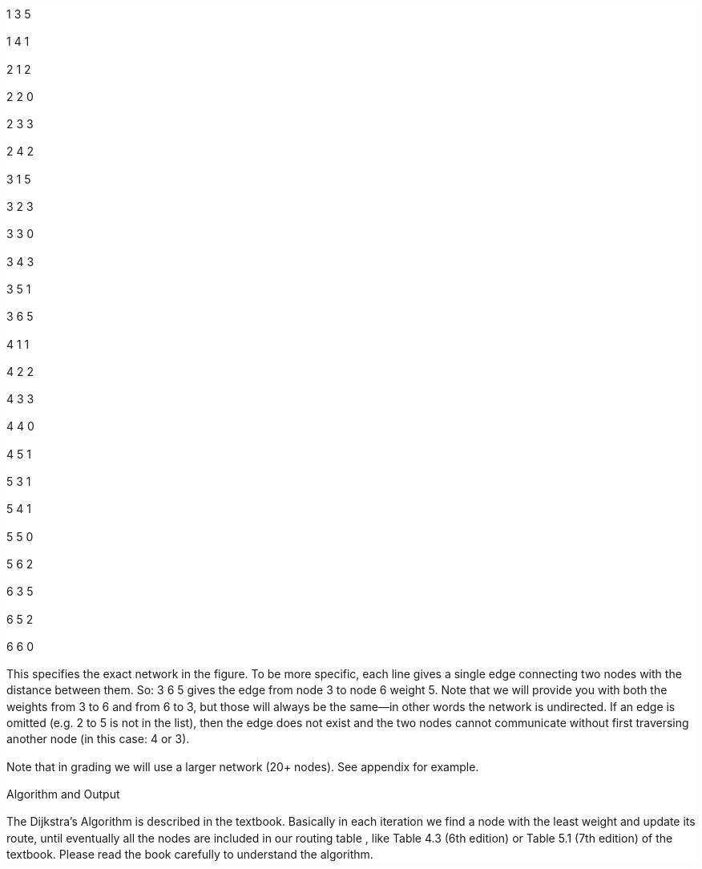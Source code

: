 1 3 5

1 4 1

2 1 2

2 2 0

2 3 3

2 4 2

3 1 5

3 2 3

3 3 0

3 4 3

3 5 1

3 6 5

4 1 1

4 2 2

4 3 3

4 4 0

4 5 1

5 3 1

5 4 1

5 5 0

5 6 2

6 3 5

6 5 2

6 6 0

This specifies the exact network in the figure. To be more specific, each line gives a single edge connecting two nodes with the distance between them. So: 3 6 5 gives the edge from node 3 to node 6 weight 5. Note that we will provide you with both the weights from 3 to 6 and from 6 to 3, but those will always be the same—in other words the network is undirected. If an edge is omitted (e.g. 2 to 5 is not in the list), then the edge does not exist and the two nodes cannot communicate without first traversing another node (in this case: 4 or 3).

Note that in grading we will use a larger network (20+ nodes). See appendix for example.

Algorithm and Output

The Dijkstra’s Algorithm is described in the textbook. Basically in each iteration we find a node with the least weight and update its route, until eventually all the nodes are included in our routing table , like Table 4.3 (6th edition) or Table 5.1 (7th edition) of the textbook. Please read the book carefully to understand the algorithm.
